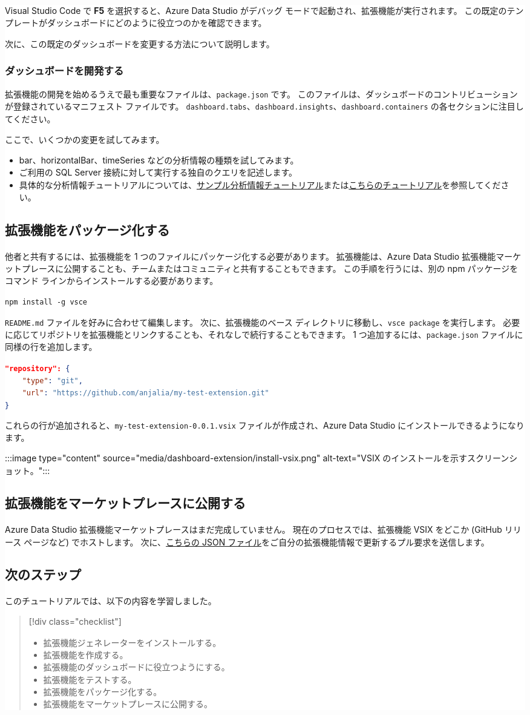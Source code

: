 Visual Studio Code で **F5** を選択すると、Azure Data Studio がデバッグ モードで起動され、拡張機能が実行されます。 この既定のテンプレートがダッシュボードにどのように役立つのかを確認できます。

次に、この既定のダッシュボードを変更する方法について説明します。

### <a name="develop-the-dashboard"></a>ダッシュボードを開発する

拡張機能の開発を始めるうえで最も重要なファイルは、`package.json` です。 このファイルは、ダッシュボードのコントリビューションが登録されているマニフェスト ファイルです。 `dashboard.tabs`、`dashboard.insights`、`dashboard.containers` の各セクションに注目してください。

ここで、いくつかの変更を試してみます。

- bar、horizontalBar、timeSeries などの分析情報の種類を試してみます。
- ご利用の SQL Server 接続に対して実行する独自のクエリを記述します。
- 具体的な分析情報チュートリアルについては、[サンプル分析情報チュートリアル](../tutorial-qds-sql-server.md)または[こちらのチュートリアル](../tutorial-table-space-sql-server.md)を参照してください。

## <a name="package-your-extension"></a>拡張機能をパッケージ化する

他者と共有するには、拡張機能を 1 つのファイルにパッケージ化する必要があります。 拡張機能は、Azure Data Studio 拡張機能マーケットプレースに公開することも、チームまたはコミュニティと共有することもできます。 この手順を行うには、別の npm パッケージをコマンド ラインからインストールする必要があります。

```console
npm install -g vsce
```

`README.md` ファイルを好みに合わせて編集します。 次に、拡張機能のベース ディレクトリに移動し、`vsce package` を実行します。 必要に応じてリポジトリを拡張機能とリンクすることも、それなしで続行することもできます。 1 つ追加するには、`package.json` ファイルに同様の行を追加します。

```json
"repository": {
    "type": "git",
    "url": "https://github.com/anjalia/my-test-extension.git"
}
```

これらの行が追加されると、`my-test-extension-0.0.1.vsix` ファイルが作成され、Azure Data Studio にインストールできるようになります。

:::image type="content" source="media/dashboard-extension/install-vsix.png" alt-text="VSIX のインストールを示すスクリーンショット。":::

## <a name="publish-your-extension-to-the-marketplace"></a>拡張機能をマーケットプレースに公開する

Azure Data Studio 拡張機能マーケットプレースはまだ完成していません。 現在のプロセスでは、拡張機能 VSIX をどこか (GitHub リリース ページなど) でホストします。 次に、[こちらの JSON ファイル](https://github.com/Microsoft/azuredatastudio/blob/release/extensions/extensionsGallery.json)をご自分の拡張機能情報で更新するプル要求を送信します。

## <a name="next-steps"></a>次のステップ

このチュートリアルでは、以下の内容を学習しました。
> [!div class="checklist"]
> - 拡張機能ジェネレーターをインストールする。
> - 拡張機能を作成する。
> - 拡張機能のダッシュボードに役立つようにする。
> - 拡張機能をテストする。
> - 拡張機能をパッケージ化する。
> - 拡張機能をマーケットプレースに公開する。
